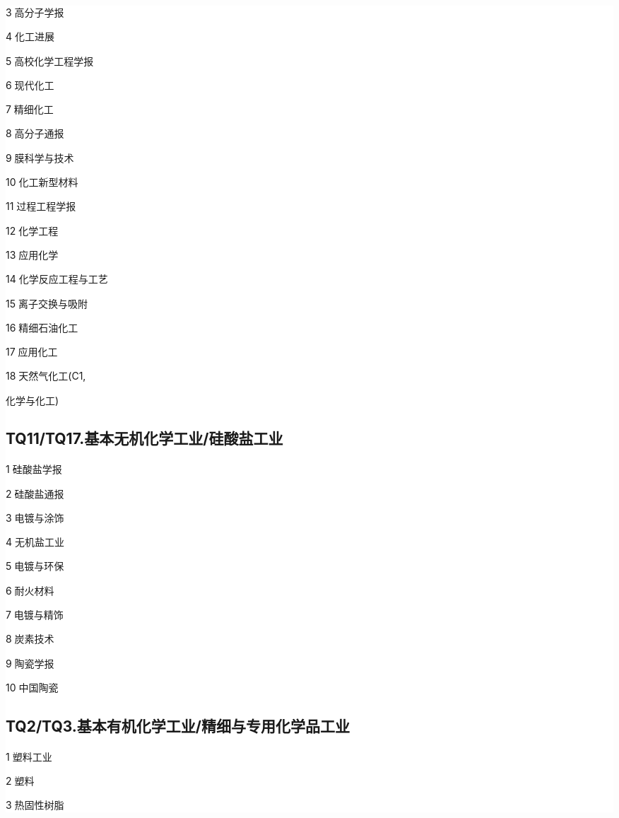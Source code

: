 3	高分子学报

4	化工进展

5	高校化学工程学报

6	现代化工

7	精细化工

8	高分子通报

9	膜科学与技术

10	化工新型材料

11	过程工程学报

12	化学工程

13	应用化学

14	化学反应工程与工艺

15	离子交换与吸附

16	精细石油化工

17	应用化工

18	天然气化工(C1,

化学与化工)

## TQ11/TQ17.基本无机化学工业/硅酸盐工业

1	硅酸盐学报

2	硅酸盐通报

3	电镀与涂饰

4	无机盐工业

5	电镀与环保

6	耐火材料

7	电镀与精饰

8	炭素技术

9	陶瓷学报

10	中国陶瓷

## TQ2/TQ3.基本有机化学工业/精细与专用化学品工业

1	塑料工业

2	塑料

3	热固性树脂

